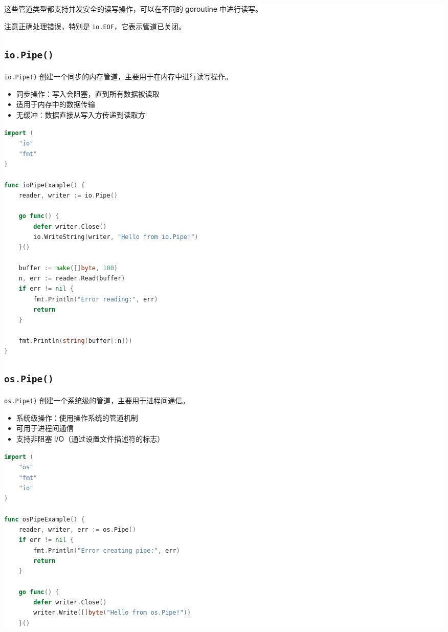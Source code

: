 这些管道类型都支持并发安全的读写操作，可以在不同的 goroutine 中进行读写。

注意正确处理错误，特别是 `io.EOF`，它表示管道已关闭。



## `io.Pipe()`

`io.Pipe()` 创建一个同步的内存管道，主要用于在内存中进行读写操作。

- 同步操作：写入会阻塞，直到所有数据被读取
- 适用于内存中的数据传输
- 无缓冲：数据直接从写入方传递到读取方

```go
import (
    "io"
    "fmt"
)

func ioPipeExample() {
    reader, writer := io.Pipe()

    go func() {
        defer writer.Close()
        io.WriteString(writer, "Hello from io.Pipe!")
    }()

    buffer := make([]byte, 100)
    n, err := reader.Read(buffer)
    if err != nil {
        fmt.Println("Error reading:", err)
        return
    }

    fmt.Println(string(buffer[:n]))
}
```



## `os.Pipe()`

`os.Pipe()` 创建一个系统级的管道，主要用于进程间通信。

- 系统级操作：使用操作系统的管道机制
- 可用于进程间通信
- 支持非阻塞 I/O（通过设置文件描述符的标志）

```go
import (
    "os"
    "fmt"
    "io"
)

func osPipeExample() {
    reader, writer, err := os.Pipe()
    if err != nil {
        fmt.Println("Error creating pipe:", err)
        return
    }

    go func() {
        defer writer.Close()
        writer.Write([]byte("Hello from os.Pipe!"))
    }()

```